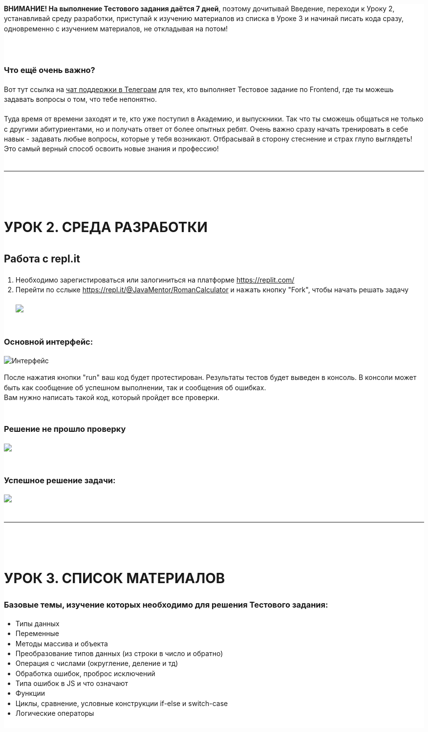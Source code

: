 **ВНИМАНИЕ! На выполнение Тестового задания даётся 7 дней**, поэтому дочитывай Введение, переходи к Уроку 2, устанавливай среду разработки, приступай к изучению материалов из списка в Уроке 3 и начинай писать кода сразу, одновременно с изучением материалов, не откладывая на потом!<br /> <br /><br />

### Что ещё очень важно?<br />
Вот тут ссылка на [чат поддержки в Телеграм](https://t.me/joinchat/RbN6UYFIAZCjx6kZ) для тех, кто выполняет Тестовое задание по Frontend, где ты можешь задавать вопросы о том, что тебе непонятно. <br /><br />
Туда время от времени заходят и те, кто уже поступил в Академию, и выпускники. Так что ты сможешь общаться не только с другими абитуриентами, но и получать ответ от более опытных ребят. Очень важно сразу начать тренировать в себе навык - задавать любые вопросы, которые у тебя возникают. Отбрасывай в сторону стеснение и страх глупо выглядеть! Это самый верный способ освоить новые знания и профессию!<br /><br />


---


<br /><br />
# УРОК 2. СРЕДА РАЗРАБОТКИ<br />
## Работа с repl.it 
1. Необходимо зарегистироваться или залогиниться на платформе https://replit.com/
2. Перейти по сслыке https://repl.it/@JavaMentor/RomanCalculator и нажать кнопку "Fork", чтобы начать решать задачу<br /><br />
<img src="https://kataacademy.github.io/kata-program.io/img/fork.png" atl="Неверное решение" width="400px" /> <br /><br />

### Основной интерфейс:
![Интерфейс](https://kataacademy.github.io/kata-program.io/img/ui.png)

После нажатия кнопки "run" ваш код будет протестирован. Результаты тестов будет выведен в консоль. В консоли может быть как сообщение об успешном выполнении, так и сообщения об ошибках.  
Вам нужно написать такой код, который пройдет все проверки.  <br /><br />

### Решение не прошло проверку
<img src="https://kataacademy.github.io/kata-program.io/img/fail.png" atl="Неверное решение" width="800px" /><br /><br />

### Успешное решение задачи:
<img src="https://kataacademy.github.io/kata-program.io/img/success.png" atl="Успешное решение" width="800px" /><br /><br />


---


<br /><br />
# УРОК 3. СПИСОК МАТЕРИАЛОВ<br />
### Базовые темы, изучение которых необходимо для решения Тестового задания:<br />
- Типы данных
- Переменные
- Методы массива и объекта
- Преобразование типов данных (из строки в число и обратно)
- Операция с числами (округление, деление и тд)
- Обработка ошибок, проброс исключений
- Типа ошибок в JS и что означают
- Функции
- Циклы, сравнение, условные конструкции if-else и switch-case
- Логические операторы
<br /><br />